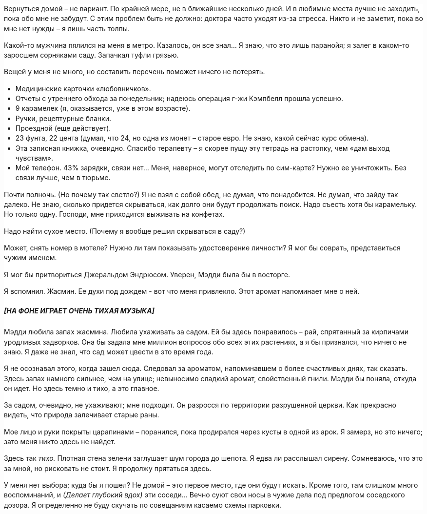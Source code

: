 Вернуться домой – не вариант. По крайней мере, не в ближайшие несколько дней. И в любимые места лучше не заходить, пока обо мне не забудут. С этим проблем быть не должно: доктора часто уходят из-за стресса. Никто и не заметит, пока во мне нет нужды – я лишь часть толпы.

Какой-то мужчина пялился на меня в метро. Казалось, он все знал… Я знаю, что это лишь паранойя; я залег в каком-то заросшем сорняками саду. Запачкал туфли грязью.

Вещей у меня не много, но составить перечень поможет ничего не потерять.
- Медицинские карточки «любовничков».
- Отчеты с утреннего обхода за понедельник; надеюсь операция г-жи Кэмпбелл прошла успешно.
- 9 карамелек (я, оказывается, уже в этом возрасте).
- Ручки, рецептурные бланки.
- Проездной (еще действует).
- 23 фунта, 22 цента (думал, что 24, но одна из монет – старое евро. Не знаю, какой сейчас курс обмена).
- Эта записная книжка, очевидно. Спасибо терапевту – я скорее пущу эту тетрадь на растопку, чем «дам выход чувствам».
- Мой телефон. 43% зарядки, связи нет… Меня, наверное, могут отследить по сим-карте? Нужно ее уничтожить. Без связи лучше, чем в тюрьме.

Почти полночь. (Но почему так светло?) Я не взял с собой обед, не думал, что понадобится. Не думал, что зайду так далеко. Не знаю, сколько придется скрываться, как долго они будут продолжать поиск. Надо съесть хотя бы карамельку. Но только одну. Господи, мне приходится выживать на конфетах.

Надо найти сухое место. (Почему я вообще решил скрываться в саду?) 

Может, снять номер в мотеле? Нужно ли там показывать удостоверение личности? Я мог бы соврать, представиться чужим именем.

Я мог бы притвориться Джеральдом Эндрюсом. Уверен, Мэдди была бы в восторге.

Я вспомнил. Жасмин. Ее духи под дождем - вот что меня привлекло. Этот аромат напоминает мне о ней.

##### [НА ФОНЕ ИГРАЕТ ОЧЕНЬ ТИХАЯ МУЗЫКА]

Мэдди любила запах жасмина. Любила ухаживать за садом. Ей бы здесь понравилось – рай, спрятанный за кирпичами уродливых задворков. 
Она бы задала мне миллион вопросов обо всех этих растениях, а я бы признался, что ничего не знаю. Я даже не знал, что сад может цвести в это время года.

Я не осознавал этого, когда зашел сюда. Следовал за ароматом, напоминавшем о более счастливых днях, так сказать. Здесь запах намного сильнее, чем на улице; невыносимо сладкий аромат, свойственный гнили. Мэдди бы поняла, откуда он идет. Но здесь темно и тихо, а это главное.

За садом, очевидно, не ухаживают; мне подходит. Он разросся по территории разрушенной церкви. Как прекрасно видеть, что природа залечивает старые раны. 

Мое лицо и руки покрыты царапинами – поранился, пока продирался через кусты в одной из арок. Я замерз, но это ничего; зато меня никто здесь не найдет.

Здесь так _тихо._ Плотная стена зелени заглушает шум города до шепота. Я едва ли расслышал сирену. Сомневаюсь, что это за мной, но рисковать не стоит. Я продолжу прятаться здесь.

У меня нет выбора; куда бы я пошел? Не домой – это первое место, где они будут искать. Кроме того, там слишком много воспоминаний, и _(Делает глубокий вдох)_ эти соседи… Вечно суют свои носы в чужие дела под предлогом соседского дозора. Я определенно не буду скучать по совещаниям касаемо схемы парковки. 
